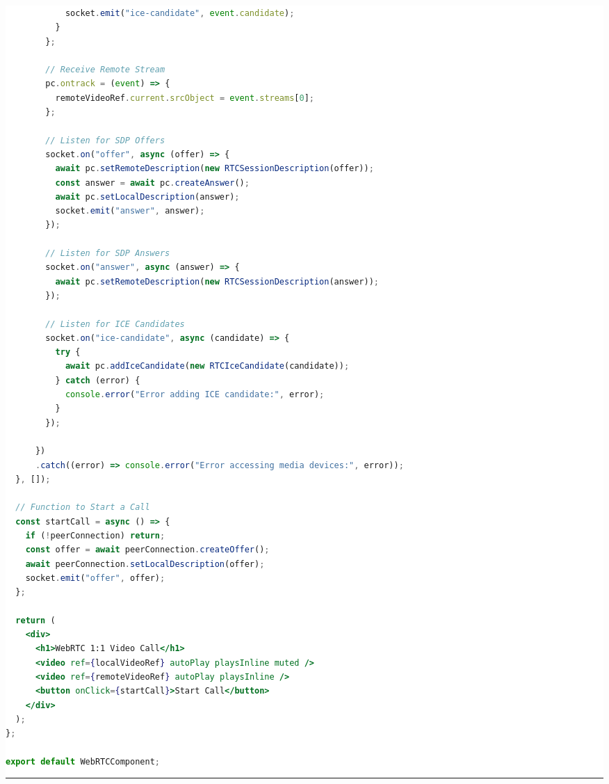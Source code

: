 ```jsx
            socket.emit("ice-candidate", event.candidate);
          }
        };

        // Receive Remote Stream
        pc.ontrack = (event) => {
          remoteVideoRef.current.srcObject = event.streams[0];
        };

        // Listen for SDP Offers
        socket.on("offer", async (offer) => {
          await pc.setRemoteDescription(new RTCSessionDescription(offer));
          const answer = await pc.createAnswer();
          await pc.setLocalDescription(answer);
          socket.emit("answer", answer);
        });

        // Listen for SDP Answers
        socket.on("answer", async (answer) => {
          await pc.setRemoteDescription(new RTCSessionDescription(answer));
        });

        // Listen for ICE Candidates
        socket.on("ice-candidate", async (candidate) => {
          try {
            await pc.addIceCandidate(new RTCIceCandidate(candidate));
          } catch (error) {
            console.error("Error adding ICE candidate:", error);
          }
        });

      })
      .catch((error) => console.error("Error accessing media devices:", error));
  }, []);

  // Function to Start a Call
  const startCall = async () => {
    if (!peerConnection) return;
    const offer = await peerConnection.createOffer();
    await peerConnection.setLocalDescription(offer);
    socket.emit("offer", offer);
  };

  return (
    <div>
      <h1>WebRTC 1:1 Video Call</h1>
      <video ref={localVideoRef} autoPlay playsInline muted />
      <video ref={remoteVideoRef} autoPlay playsInline />
      <button onClick={startCall}>Start Call</button>
    </div>
  );
};

export default WebRTCComponent;
```

---